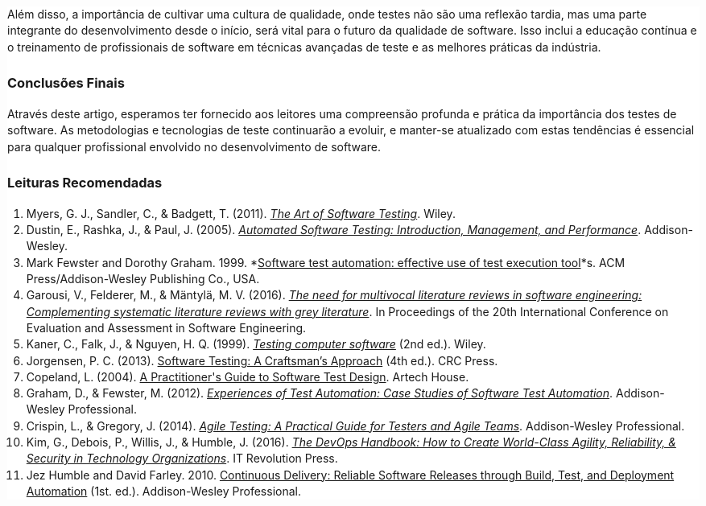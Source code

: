 Além disso, a importância de cultivar uma cultura de qualidade, onde testes não são uma reflexão tardia, mas uma parte integrante do desenvolvimento desde o início, será vital para o futuro da qualidade de software. Isso inclui a educação contínua e o treinamento de profissionais de software em técnicas avançadas de teste e as melhores práticas da indústria.

### Conclusões Finais

Através deste artigo, esperamos ter fornecido aos leitores uma compreensão profunda e prática da importância dos testes de software. As metodologias e tecnologias de teste continuarão a evoluir, e manter-se atualizado com estas tendências é essencial para qualquer profissional envolvido no desenvolvimento de software.

### Leituras Recomendadas

1. Myers, G. J., Sandler, C., & Badgett, T. (2011). *[The Art of Software Testing](https://onlinelibrary.wiley.com/doi/book/10.1002/9781119202486)*. Wiley.
2. Dustin, E., Rashka, J., & Paul, J. (2005). *[Automated Software Testing: Introduction, Management, and Performance](https://dl.acm.org/doi/10.5555/310674)*. Addison-Wesley.
3. Mark Fewster and Dorothy Graham. 1999. *[Software test automation: effective use of test execution tool](https://dl.acm.org/doi/10.5555/312384)*s. ACM Press/Addison-Wesley Publishing Co., USA.
4. Garousi, V., Felderer, M., & Mäntylä, M. V. (2016). *[The need for multivocal literature reviews in software engineering: Complementing systematic literature reviews with grey literature](https://dl.acm.org/doi/10.1145/2915970.2916008)*. In Proceedings of the 20th International Conference on Evaluation and Assessment in Software Engineering.
5. Kaner, C., Falk, J., & Nguyen, H. Q. (1999). *[Testing computer software](https://archive.org/details/testingcomputers00kanerich)* (2nd ed.). Wiley.
6. Jorgensen, P. C. (2013). [Software Testing: A Craftsman’s Approach](https://malenezi.github.io/malenezi/SE401/Books/Software-Testing-A-Craftsman-s-Approach-Fourth-Edition-Paul-C-Jorgensen.pdf) (4th ed.). CRC Press.
7. Copeland, L. (2004). [A Practitioner's Guide to Software Test Design](https://www.amazon.com/Practitioners-Guide-Software-Test-Design/dp/158053791X). Artech House.
8. Graham, D., & Fewster, M. (2012). *[Experiences of Test Automation: Case Studies of Software Test Automation](https://www.oreilly.com/library/view/experiences-of-test/9780132776608/)*. Addison-Wesley Professional.
9. Crispin, L., & Gregory, J. (2014). *[Agile Testing: A Practical Guide for Testers and Agile Teams](https://scrummalaysia.com/media/attachments/2020/03/18/agile_testing_-_a_practical_guide_for_testers_and_agile_teams.pdf)*. Addison-Wesley Professional.
10. Kim, G., Debois, P., Willis, J., & Humble, J. (2016). *[The DevOps Handbook: How to Create World-Class Agility, Reliability, & Security in Technology Organizations](https://www.amazon.com/DevOps-Handbook-World-Class-Reliability-Organizations/dp/1950508404)*. IT Revolution Press.
11. Jez Humble and David Farley. 2010. [Continuous Delivery: Reliable Software Releases through Build, Test, and Deployment Automation](https://dl.acm.org/doi/book/10.5555/1869904) (1st. ed.). Addison-Wesley Professional.
